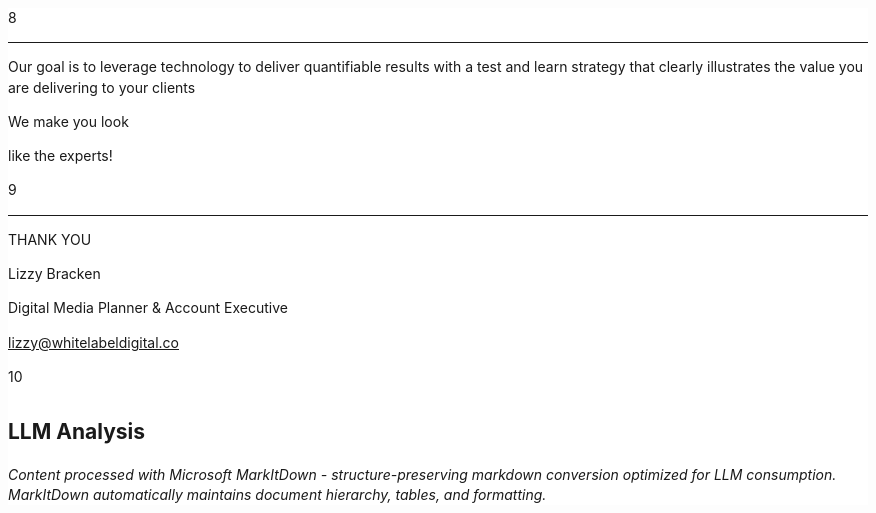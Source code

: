 8



---

Our goal is to leverage technology to
deliver quantifiable results with a test and
learn strategy that clearly illustrates the
value you are delivering to your clients

We make you look

like the experts!

9



---

THANK YOU

Lizzy Bracken

Digital Media Planner & Account Executive

lizzy@whitelabeldigital.co

10



## LLM Analysis
*Content processed with Microsoft MarkItDown - structure-preserving markdown conversion optimized for LLM consumption. MarkItDown automatically maintains document hierarchy, tables, and formatting.*
